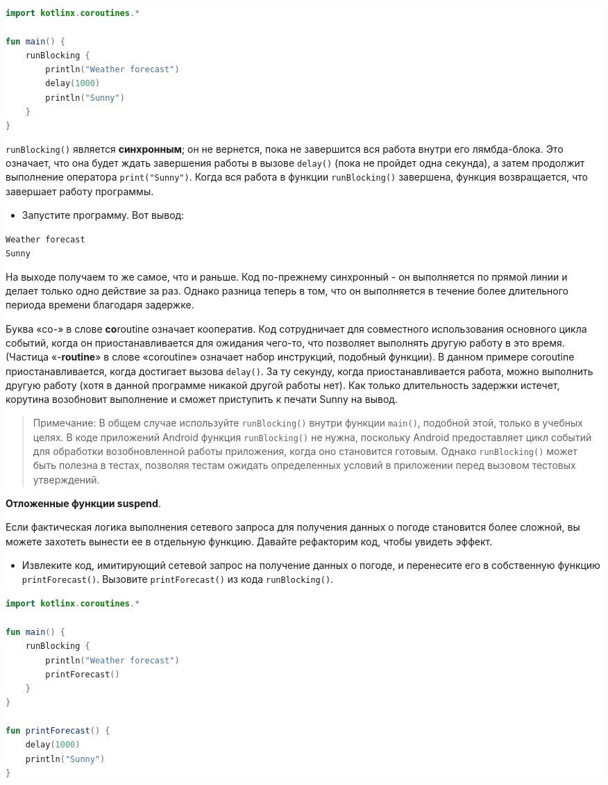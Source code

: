 ```kt
import kotlinx.coroutines.*

fun main() {
    runBlocking {
        println("Weather forecast")
        delay(1000)
        println("Sunny")
    }
}
```

```runBlocking()``` является **синхронным**; он не вернется, пока не завершится вся работа внутри его лямбда-блока. Это означает, что она будет ждать завершения работы в вызове ```delay()``` (пока не пройдет одна секунда), а затем продолжит выполнение оператора ```print("Sunny")```. Когда вся работа в функции ```runBlocking()``` завершена, функция возвращается, что завершает работу программы.

- Запустите программу. Вот вывод:

```
Weather forecast
Sunny
```

На выходе получаем то же самое, что и раньше. Код по-прежнему синхронный - он выполняется по прямой линии и делает только одно действие за раз. Однако разница теперь в том, что он выполняется в течение более длительного периода времени благодаря задержке.

Буква «co-» в слове **co**routine означает кооператив. Код сотрудничает для совместного использования основного цикла событий, когда он приостанавливается для ожидания чего-то, что позволяет выполнять другую работу в это время. (Частица «-**routine**» в слове «coroutine» означает набор инструкций, подобный функции). В данном примере coroutine приостанавливается, когда достигает вызова ```delay()```. За ту секунду, когда приостанавливается работа, можно выполнить другую работу (хотя в данной программе никакой другой работы нет). Как только длительность задержки истечет, корутина возобновит выполнение и сможет приступить к печати Sunny на вывод.


> Примечание: В общем случае используйте ```runBlocking()``` внутри функции ```main()```, подобной этой, только в учебных целях. В коде приложений Android функция ```runBlocking()``` не нужна, поскольку Android предоставляет цикл событий для обработки возобновленной работы приложения, когда оно становится готовым. Однако ```runBlocking()``` может быть полезна в тестах, позволяя тестам ожидать определенных условий в приложении перед вызовом тестовых утверждений.

**Отложенные функции suspend**.

Если фактическая логика выполнения сетевого запроса для получения данных о погоде становится более сложной, вы можете захотеть вынести ее в отдельную функцию. Давайте рефакторим код, чтобы увидеть эффект.

- Извлеките код, имитирующий сетевой запрос на получение данных о погоде, и перенесите его в собственную функцию ```printForecast()```. Вызовите ```printForecast()``` из кода ```runBlocking()```.

```kt
import kotlinx.coroutines.*

fun main() {
    runBlocking {
        println("Weather forecast")
        printForecast()
    }
}

fun printForecast() {
    delay(1000)
    println("Sunny")
}
```
